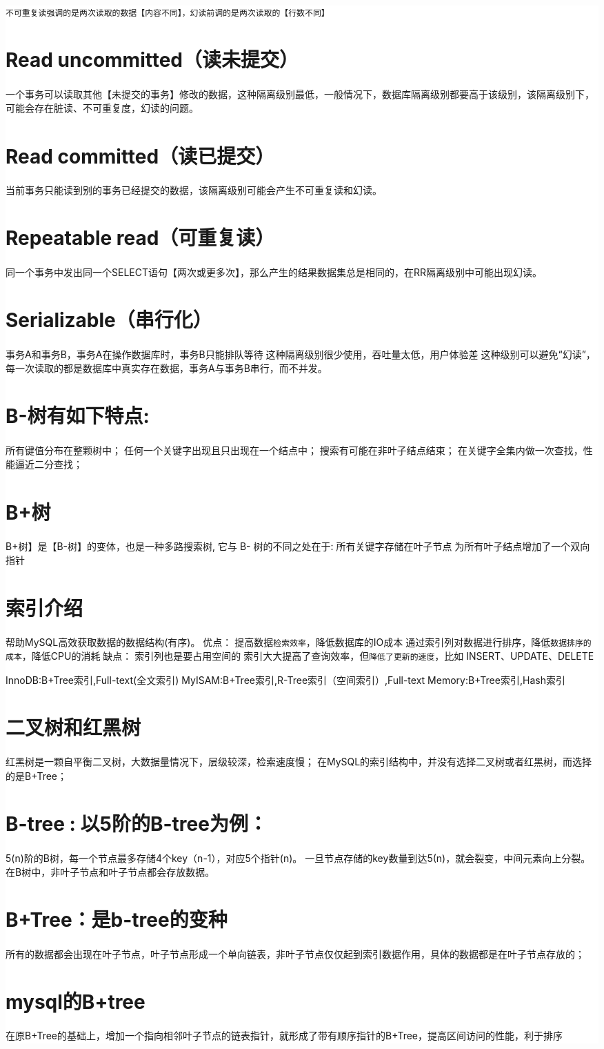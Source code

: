 `不可重复读强调的是两次读取的数据【内容不同】，幻读前调的是两次读取的【行数不同】`
# Read uncommitted（读未提交）
一个事务可以读取其他【未提交的事务】修改的数据，这种隔离级别最低，一般情况下，数据库隔离级别都要高于该级别，该隔离级别下，可能会存在脏读、不可重复度，幻读的问题。
# Read committed（读已提交）
当前事务只能读到别的事务已经提交的数据，该隔离级别可能会产生不可重复读和幻读。
# Repeatable read（可重复读）
同一个事务中发出同一个SELECT语句【两次或更多次】，那么产生的结果数据集总是相同的，在RR隔离级别中可能出现幻读。
# Serializable（串行化）
事务A和事务B，事务A在操作数据库时，事务B只能排队等待
这种隔离级别很少使用，吞吐量太低，用户体验差
这种级别可以避免“幻读”，每一次读取的都是数据库中真实存在数据，事务A与事务B串行，而不并发。

# B-树有如下特点:
所有键值分布在整颗树中；
任何一个关键字出现且只出现在一个结点中；
搜索有可能在非叶子结点结束；
在关键字全集内做一次查找，性能逼近二分查找；

# B+树
B+树】是【B-树】的变体，也是一种多路搜索树, 它与 B- 树的不同之处在于:
所有关键字存储在叶子节点
为所有叶子结点增加了一个双向指针

# 索引介绍
帮助MySQL高效获取数据的数据结构(有序)。
优点：
提高数据`检索效率`，降低数据库的IO成本
通过索引列对数据进行排序，降低`数据排序的成本`，降低CPU的消耗
缺点：
索引列也是要占用空间的
索引大大提高了查询效率，但`降低了更新的速度`，比如 INSERT、UPDATE、DELETE

InnoDB:B+Tree索引,Full-text(全文索引)
MyISAM:B+Tree索引,R-Tree索引（空间索引）,Full-text
Memory:B+Tree索引,Hash索引

# 二叉树和红黑树
红黑树是一颗自平衡二叉树，大数据量情况下，层级较深，检索速度慢；
在MySQL的索引结构中，并没有选择二叉树或者红黑树，而选择的是B+Tree；

# B-tree : 以5阶的B-tree为例：
5(n)阶的B树，每一个节点最多存储4个key（n-1），对应5个指针(n)。
一旦节点存储的key数量到达5(n)，就会裂变，中间元素向上分裂。
在B树中，非叶子节点和叶子节点都会存放数据。
# B+Tree：是b-tree的变种
所有的数据都会出现在叶子节点，叶子节点形成一个单向链表，非叶子节点仅仅起到索引数据作用，具体的数据都是在叶子节点存放的；
# mysql的B+tree
在原B+Tree的基础上，增加一个指向相邻叶子节点的链表指针，就形成了带有顺序指针的B+Tree，提高区间访问的性能，利于排序